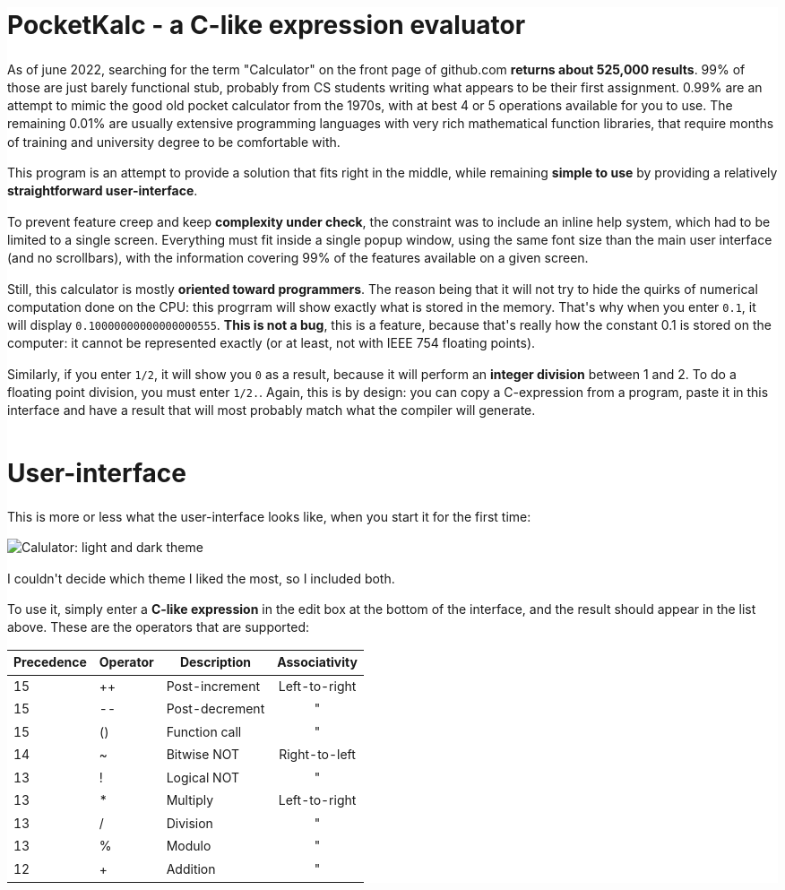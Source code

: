# PocketKalc - a C-like expression evaluator

As of june 2022, searching for the term "Calculator" on the front page of github.com **returns about 525,000 results**.
99% of those are just barely functional stub, probably from CS students writing what appears to be their
first assignment. 0.99% are an attempt to mimic the good old pocket calculator from the 1970s, with
at best 4 or 5 operations available for you to use. The remaining 0.01% are usually extensive
programming languages with very rich mathematical function libraries, that require months of
training and university degree to be comfortable with.


This program is an attempt to provide a solution that fits right in the middle, while remaining
**simple to use** by providing a relatively **straightforward user-interface**.

To prevent feature creep and keep **complexity under check**, the constraint was to include an inline
help system, which had to be limited to a single screen. Everything must fit inside a single popup window,
using the same font size than the main user interface (and no scrollbars), with the information
covering 99% of the features available on a given screen.

Still, this calculator is mostly **oriented toward programmers**. The reason being that it will not
try to hide the quirks of numerical computation done on the CPU: this progrram will show exactly what
is stored in the memory. That's why when you enter `0.1`, it will display `0.10000000000000000555`.
**This is not a bug**, this is a feature, because that's really how the constant 0.1 is stored on
the computer: it cannot be represented exactly (or at least, not with IEEE 754 floating points).

Similarly, if you enter `1/2`, it will show you `0` as a result, because it will perform an **integer division**
between 1 and 2. To do a floating point division, you must enter `1/2.`. Again, this is by design:
you can copy a C-expression from a program, paste it in this interface and have a result that will
most probably match what the compiler will generate.

# User-interface

This is more or less what the user-interface looks like, when you start it for the first time:

![Calulator: light and dark theme](https://raw.githubusercontent.com/crystalcrag/WikiResources/main/Calculator.png)

I couldn't decide which theme I liked the most, so I included both.

To use it, simply enter a **C-like expression** in the edit box at the bottom of the interface, and the
result should appear in the list above. These are the operators that are supported:

| Precedence | Operator | Description | Associativity |
|---|---|---|:---:|
| 15 | ++ | Post-increment | Left-to-right |
| 15 | -- | Post-decrement | " |
| 15 | () | Function call | " |
| 14 | ~  | Bitwise NOT | Right-to-left |
| 13 | !  | Logical NOT | " |
| 13 | \*  | Multiply | Left-to-right |
| 13 | / | Division | " |
| 13 | % | Modulo | " |
| 12 | + | Addition | " |